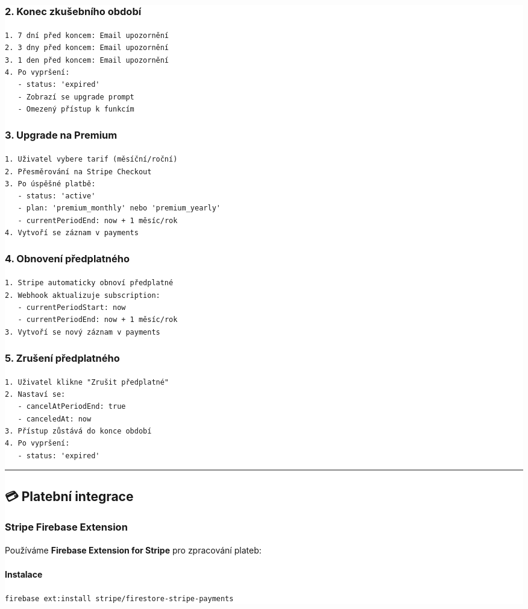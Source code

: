 ### 2. Konec zkušebního období
```
1. 7 dní před koncem: Email upozornění
2. 3 dny před koncem: Email upozornění
3. 1 den před koncem: Email upozornění
4. Po vypršení:
   - status: 'expired'
   - Zobrazí se upgrade prompt
   - Omezený přístup k funkcím
```

### 3. Upgrade na Premium
```
1. Uživatel vybere tarif (měsíční/roční)
2. Přesměrování na Stripe Checkout
3. Po úspěšné platbě:
   - status: 'active'
   - plan: 'premium_monthly' nebo 'premium_yearly'
   - currentPeriodEnd: now + 1 měsíc/rok
4. Vytvoří se záznam v payments
```

### 4. Obnovení předplatného
```
1. Stripe automaticky obnoví předplatné
2. Webhook aktualizuje subscription:
   - currentPeriodStart: now
   - currentPeriodEnd: now + 1 měsíc/rok
3. Vytvoří se nový záznam v payments
```

### 5. Zrušení předplatného
```
1. Uživatel klikne "Zrušit předplatné"
2. Nastaví se:
   - cancelAtPeriodEnd: true
   - canceledAt: now
3. Přístup zůstává do konce období
4. Po vypršení:
   - status: 'expired'
```

---

## 💳 Platební integrace

### Stripe Firebase Extension

Používáme **Firebase Extension for Stripe** pro zpracování plateb:

#### Instalace
```bash
firebase ext:install stripe/firestore-stripe-payments
```
